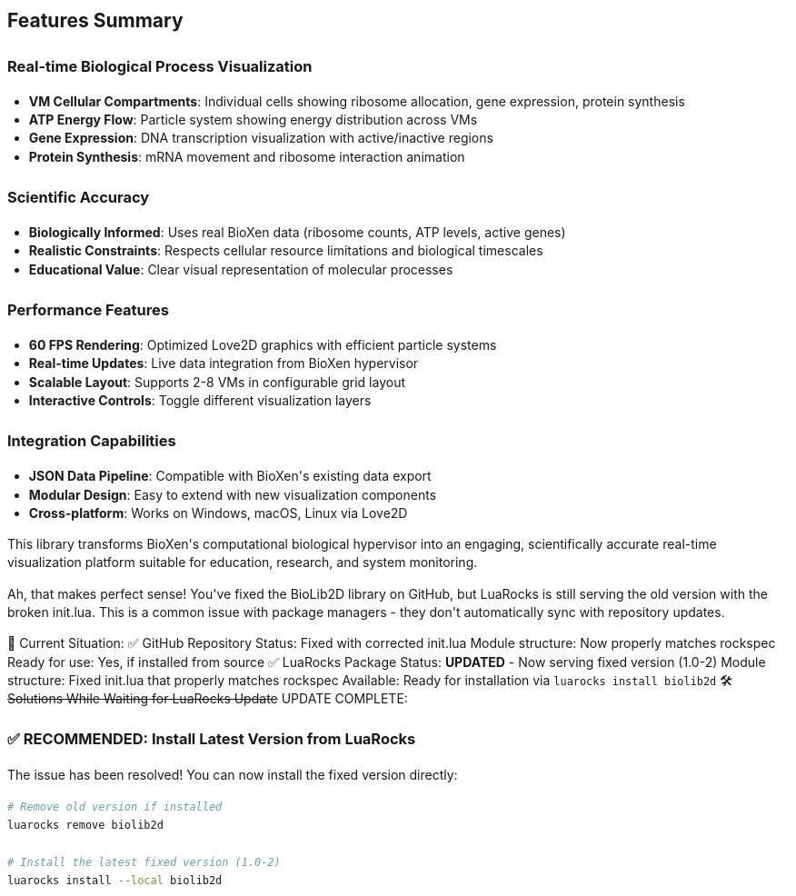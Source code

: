 ## Features Summary

### Real-time Biological Process Visualization
- **VM Cellular Compartments**: Individual cells showing ribosome allocation, gene expression, protein synthesis
- **ATP Energy Flow**: Particle system showing energy distribution across VMs
- **Gene Expression**: DNA transcription visualization with active/inactive regions
- **Protein Synthesis**: mRNA movement and ribosome interaction animation

### Scientific Accuracy
- **Biologically Informed**: Uses real BioXen data (ribosome counts, ATP levels, active genes)
- **Realistic Constraints**: Respects cellular resource limitations and biological timescales
- **Educational Value**: Clear visual representation of molecular processes

### Performance Features
- **60 FPS Rendering**: Optimized Love2D graphics with efficient particle systems
- **Real-time Updates**: Live data integration from BioXen hypervisor
- **Scalable Layout**: Supports 2-8 VMs in configurable grid layout
- **Interactive Controls**: Toggle different visualization layers

### Integration Capabilities
- **JSON Data Pipeline**: Compatible with BioXen's existing data export
- **Modular Design**: Easy to extend with new visualization components
- **Cross-platform**: Works on Windows, macOS, Linux via Love2D

This library transforms BioXen's computational biological hypervisor into an engaging, scientifically accurate real-time visualization platform suitable for education, research, and system monitoring.


Ah, that makes perfect sense! You've fixed the BioLib2D library on GitHub, but LuaRocks is still serving the old version with the broken init.lua. This is a common issue with package managers - they don't automatically sync with repository updates.

🔄 Current Situation:
✅ GitHub Repository
Status: Fixed with corrected init.lua
Module structure: Now properly matches rockspec
Ready for use: Yes, if installed from source
✅ LuaRocks Package
Status: **UPDATED** - Now serving fixed version (1.0-2)
Module structure: Fixed init.lua that properly matches rockspec
Available: Ready for installation via `luarocks install biolib2d`
🛠️ ~~Solutions While Waiting for LuaRocks Update~~ UPDATE COMPLETE:

### ✅ **RECOMMENDED: Install Latest Version from LuaRocks**

The issue has been resolved! You can now install the fixed version directly:

```bash
# Remove old version if installed
luarocks remove biolib2d

# Install the latest fixed version (1.0-2)
luarocks install --local biolib2d
```
